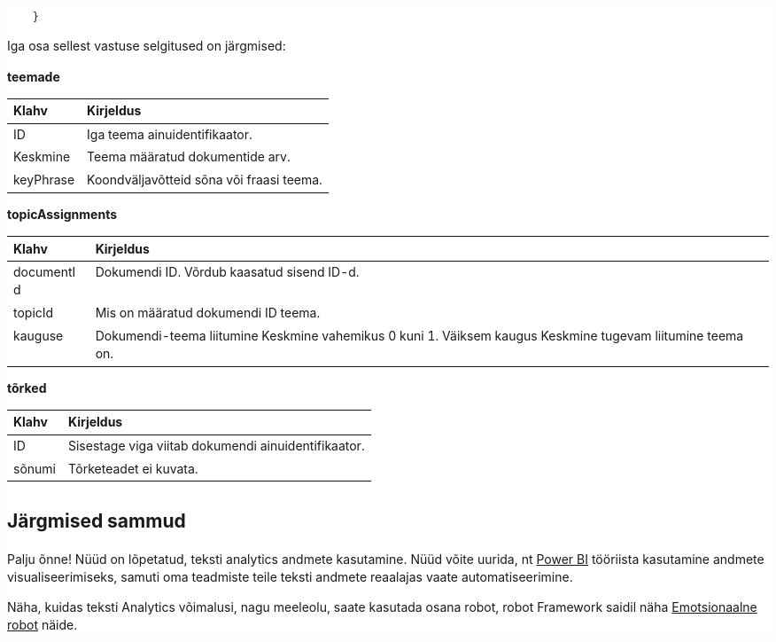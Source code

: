        }

Iga osa sellest vastuse selgitused on järgmised:

**teemade**

| Klahv | Kirjeldus |
|:-----|:----|
| ID | Iga teema ainuidentifikaator. |
| Keskmine | Teema määratud dokumentide arv. |
| keyPhrase | Koondväljavõtteid sõna või fraasi teema. |

**topicAssignments**

| Klahv | Kirjeldus |
|:-----|:----|
| documentId | Dokumendi ID. Võrdub kaasatud sisend ID-d. |
| topicId | Mis on määratud dokumendi ID teema. |
| kauguse | Dokumendi-teema liitumine Keskmine vahemikus 0 kuni 1. Väiksem kaugus Keskmine tugevam liitumine teema on. |

**tõrked**

| Klahv | Kirjeldus |
|:-----|:----|
| ID | Sisestage viga viitab dokumendi ainuidentifikaator. |
| sõnumi | Tõrketeadet ei kuvata. |

## <a name="next-steps"></a>Järgmised sammud ##

Palju õnne! Nüüd on lõpetatud, teksti analytics andmete kasutamine. Nüüd võite uurida, nt [Power BI](//powerbi.microsoft.com) tööriista kasutamine andmete visualiseerimiseks, samuti oma teadmiste teile teksti andmete reaalajas vaate automatiseerimine.

Näha, kuidas teksti Analytics võimalusi, nagu meeleolu, saate kasutada osana robot, robot Framework saidil näha [Emotsionaalne robot](http://docs.botframework.com/en-us/bot-intelligence/language/#example-emotional-bot) näide.
